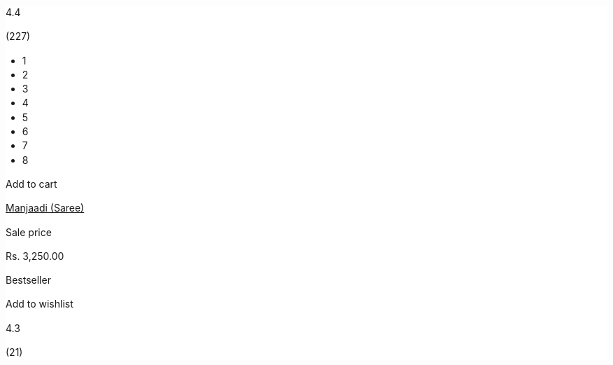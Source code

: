4.4

(227)

[](/products/manjaadi)

[](/products/manjaadi)

[](/products/manjaadi)

[](/products/manjaadi)

[](/products/manjaadi)

[](/products/manjaadi)

[](/products/manjaadi)

[](/products/manjaadi)

[](/products/manjaadi)

- 1
- 2
- 3
- 4
- 5
- 6
- 7
- 8

Add to cart

[Manjaadi (Saree)](/products/manjaadi)

Sale price

Rs. 3,250.00

Bestseller

Add to wishlist

4.3

(21)

[](/products/megham)

[](/products/megham)

[](/products/megham)

[](/products/megham)

[](/products/megham)

[](/products/megham)

[](/products/megham)

[](/products/megham)

[](/products/megham)
